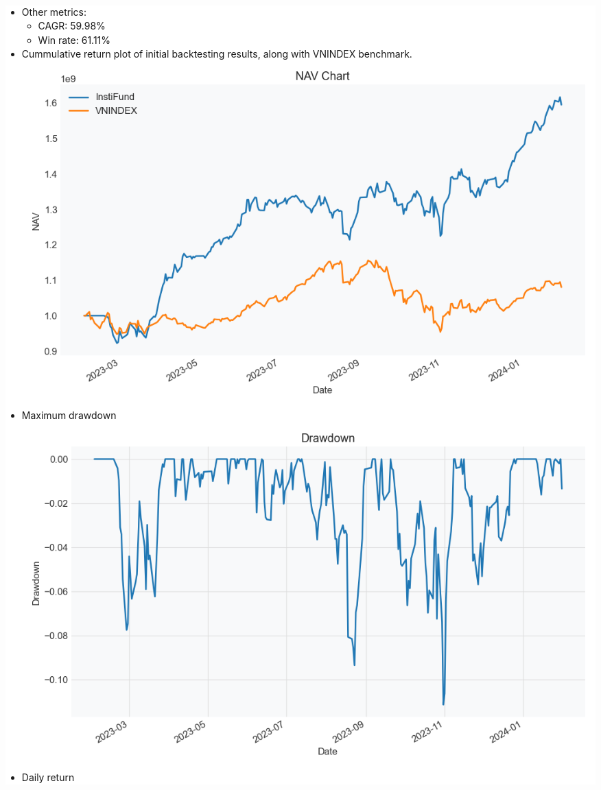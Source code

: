- Other metrics:
  - CAGR: 59.98%
  - Win rate: 61.11%
- Cummulative return plot of initial backtesting results, along with VNINDEX benchmark.
![Cummulative return plot of initial backtesting results, along with VNINDEX benchmark](doc/report/backtesting/optimized_in_sample/benchmark_comparison.png)
- Maximum drawdown
![Maximum drawdown plot](doc/report/backtesting/optimized_in_sample/drawdown.png)
- Daily return
